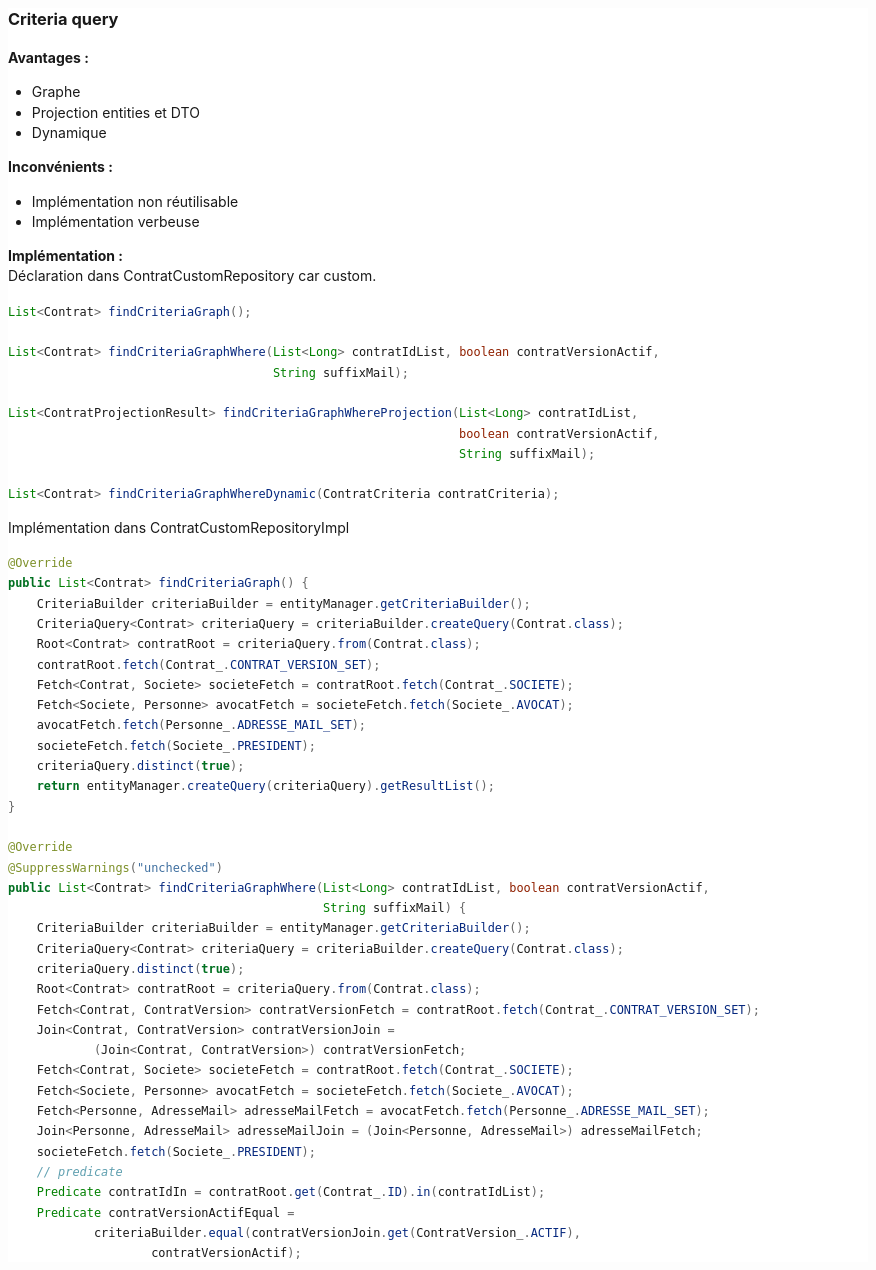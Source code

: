 
### Criteria query

**Avantages :**
- Graphe
- Projection entities et DTO
- Dynamique

**Inconvénients :**
- Implémentation non réutilisable
- Implémentation verbeuse

**Implémentation :**  
Déclaration dans ContratCustomRepository car custom.

```java
List<Contrat> findCriteriaGraph();

List<Contrat> findCriteriaGraphWhere(List<Long> contratIdList, boolean contratVersionActif,
                                     String suffixMail);

List<ContratProjectionResult> findCriteriaGraphWhereProjection(List<Long> contratIdList,
                                                               boolean contratVersionActif,
                                                               String suffixMail);

List<Contrat> findCriteriaGraphWhereDynamic(ContratCriteria contratCriteria);
```

Implémentation dans ContratCustomRepositoryImpl

```java
@Override
public List<Contrat> findCriteriaGraph() {
    CriteriaBuilder criteriaBuilder = entityManager.getCriteriaBuilder();
    CriteriaQuery<Contrat> criteriaQuery = criteriaBuilder.createQuery(Contrat.class);
    Root<Contrat> contratRoot = criteriaQuery.from(Contrat.class);
    contratRoot.fetch(Contrat_.CONTRAT_VERSION_SET);
    Fetch<Contrat, Societe> societeFetch = contratRoot.fetch(Contrat_.SOCIETE);
    Fetch<Societe, Personne> avocatFetch = societeFetch.fetch(Societe_.AVOCAT);
    avocatFetch.fetch(Personne_.ADRESSE_MAIL_SET);
    societeFetch.fetch(Societe_.PRESIDENT);
    criteriaQuery.distinct(true);
    return entityManager.createQuery(criteriaQuery).getResultList();
}

@Override
@SuppressWarnings("unchecked")
public List<Contrat> findCriteriaGraphWhere(List<Long> contratIdList, boolean contratVersionActif,
                                            String suffixMail) {
    CriteriaBuilder criteriaBuilder = entityManager.getCriteriaBuilder();
    CriteriaQuery<Contrat> criteriaQuery = criteriaBuilder.createQuery(Contrat.class);
    criteriaQuery.distinct(true);
    Root<Contrat> contratRoot = criteriaQuery.from(Contrat.class);
    Fetch<Contrat, ContratVersion> contratVersionFetch = contratRoot.fetch(Contrat_.CONTRAT_VERSION_SET);
    Join<Contrat, ContratVersion> contratVersionJoin =
            (Join<Contrat, ContratVersion>) contratVersionFetch;
    Fetch<Contrat, Societe> societeFetch = contratRoot.fetch(Contrat_.SOCIETE);
    Fetch<Societe, Personne> avocatFetch = societeFetch.fetch(Societe_.AVOCAT);
    Fetch<Personne, AdresseMail> adresseMailFetch = avocatFetch.fetch(Personne_.ADRESSE_MAIL_SET);
    Join<Personne, AdresseMail> adresseMailJoin = (Join<Personne, AdresseMail>) adresseMailFetch;
    societeFetch.fetch(Societe_.PRESIDENT);
    // predicate
    Predicate contratIdIn = contratRoot.get(Contrat_.ID).in(contratIdList);
    Predicate contratVersionActifEqual =
            criteriaBuilder.equal(contratVersionJoin.get(ContratVersion_.ACTIF),
                    contratVersionActif);
```